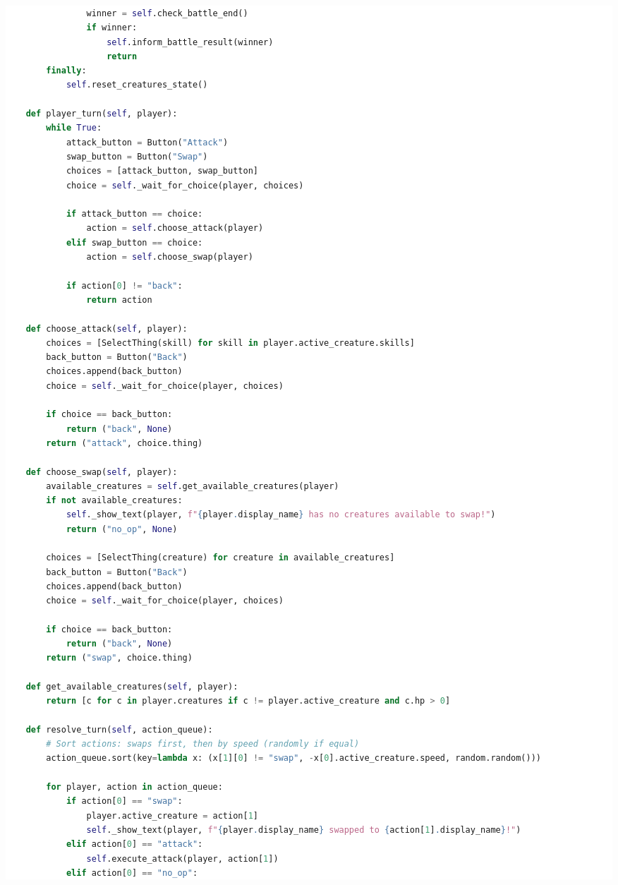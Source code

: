 ```python main_game/scenes/main_game_scene.py
                winner = self.check_battle_end()
                if winner:
                    self.inform_battle_result(winner)
                    return
        finally:
            self.reset_creatures_state()

    def player_turn(self, player):
        while True:
            attack_button = Button("Attack")
            swap_button = Button("Swap")
            choices = [attack_button, swap_button]
            choice = self._wait_for_choice(player, choices)

            if attack_button == choice:
                action = self.choose_attack(player)
            elif swap_button == choice:
                action = self.choose_swap(player)
            
            if action[0] != "back":
                return action

    def choose_attack(self, player):
        choices = [SelectThing(skill) for skill in player.active_creature.skills]
        back_button = Button("Back")
        choices.append(back_button)
        choice = self._wait_for_choice(player, choices)
        
        if choice == back_button:
            return ("back", None)
        return ("attack", choice.thing)

    def choose_swap(self, player):
        available_creatures = self.get_available_creatures(player)
        if not available_creatures:
            self._show_text(player, f"{player.display_name} has no creatures available to swap!")
            return ("no_op", None)
        
        choices = [SelectThing(creature) for creature in available_creatures]
        back_button = Button("Back")
        choices.append(back_button)
        choice = self._wait_for_choice(player, choices)
        
        if choice == back_button:
            return ("back", None)
        return ("swap", choice.thing)

    def get_available_creatures(self, player):
        return [c for c in player.creatures if c != player.active_creature and c.hp > 0]

    def resolve_turn(self, action_queue):
        # Sort actions: swaps first, then by speed (randomly if equal)
        action_queue.sort(key=lambda x: (x[1][0] != "swap", -x[0].active_creature.speed, random.random()))

        for player, action in action_queue:
            if action[0] == "swap":
                player.active_creature = action[1]
                self._show_text(player, f"{player.display_name} swapped to {action[1].display_name}!")
            elif action[0] == "attack":
                self.execute_attack(player, action[1])
            elif action[0] == "no_op":
```